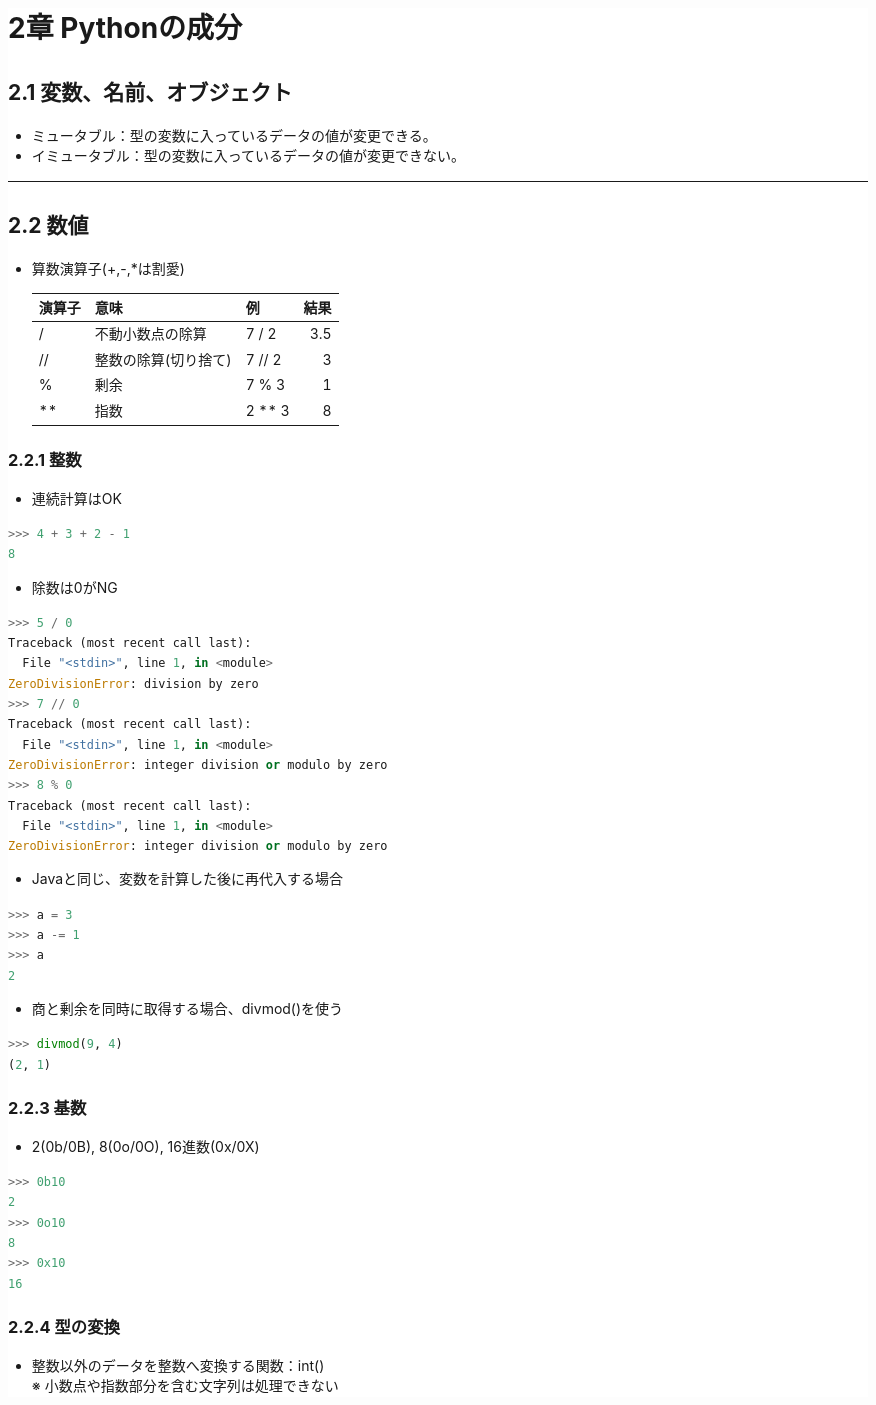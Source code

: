 # 2章 Pythonの成分
## 2.1 変数、名前、オブジェクト
- ミュータブル：型の変数に入っているデータの値が変更できる。
- イミュータブル：型の変数に入っているデータの値が変更できない。
---
## 2.2 数値
- 算数演算子(+,-,*は割愛)

    演算子|意味|例|結果
    ---|---|---|--:
    /|不動小数点の除算|7 / 2|3.5
    //|整数の除算(切り捨て)|7 // 2|3
    %|剰余|7 % 3|1
    **|指数|2 ** 3|8
### 2.2.1 整数
- 連続計算はOK
```python
>>> 4 + 3 + 2 - 1
8
```
- 除数は0がNG
```python
>>> 5 / 0
Traceback (most recent call last):
  File "<stdin>", line 1, in <module>
ZeroDivisionError: division by zero
>>> 7 // 0
Traceback (most recent call last):
  File "<stdin>", line 1, in <module>
ZeroDivisionError: integer division or modulo by zero
>>> 8 % 0
Traceback (most recent call last):
  File "<stdin>", line 1, in <module>
ZeroDivisionError: integer division or modulo by zero
```
- Javaと同じ、変数を計算した後に再代入する場合
```python
>>> a = 3
>>> a -= 1
>>> a
2
```
- 商と剰余を同時に取得する場合、divmod()を使う
```python
>>> divmod(9, 4)
(2, 1)
```
### 2.2.3 基数
- 2(0b/0B), 8(0o/0O), 16進数(0x/0X)
```python
>>> 0b10
2
>>> 0o10
8
>>> 0x10
16
```
### 2.2.4 型の変換
- 整数以外のデータを整数へ変換する関数：int()  
※ 小数点や指数部分を含む文字列は処理できない  